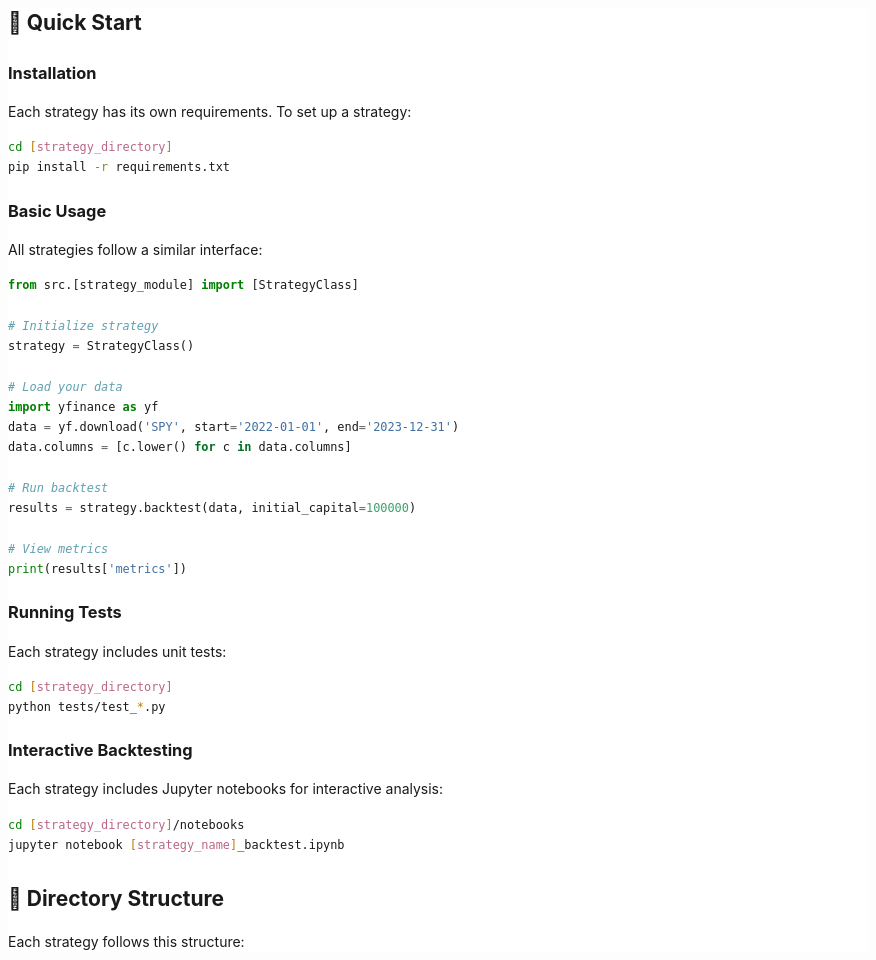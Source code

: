 ## 🚀 Quick Start

### Installation

Each strategy has its own requirements. To set up a strategy:

```bash
cd [strategy_directory]
pip install -r requirements.txt
```

### Basic Usage

All strategies follow a similar interface:

```python
from src.[strategy_module] import [StrategyClass]

# Initialize strategy
strategy = StrategyClass()

# Load your data
import yfinance as yf
data = yf.download('SPY', start='2022-01-01', end='2023-12-31')
data.columns = [c.lower() for c in data.columns]

# Run backtest
results = strategy.backtest(data, initial_capital=100000)

# View metrics
print(results['metrics'])
```

### Running Tests

Each strategy includes unit tests:

```bash
cd [strategy_directory]
python tests/test_*.py
```

### Interactive Backtesting

Each strategy includes Jupyter notebooks for interactive analysis:

```bash
cd [strategy_directory]/notebooks
jupyter notebook [strategy_name]_backtest.ipynb
```

## 📁 Directory Structure

Each strategy follows this structure:
